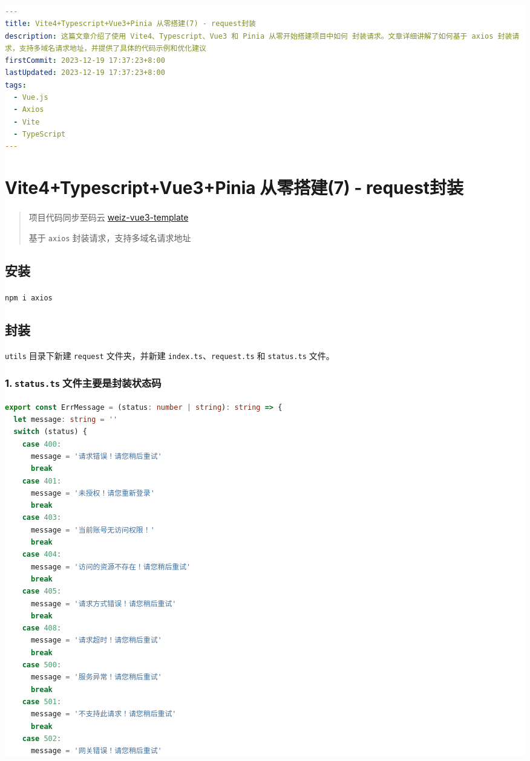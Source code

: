 ```yaml
---
title: Vite4+Typescript+Vue3+Pinia 从零搭建(7) - request封装
description: 这篇文章介绍了使用 Vite4、Typescript、Vue3 和 Pinia 从零开始搭建项目中如何 封装请求。文章详细讲解了如何基于 axios 封装请求，支持多域名请求地址，并提供了具体的代码示例和优化建议
firstCommit: 2023-12-19 17:37:23+8:00
lastUpdated: 2023-12-19 17:37:23+8:00
tags:
  - Vue.js
  - Axios
  - Vite
  - TypeScript
---
```


# Vite4+Typescript+Vue3+Pinia 从零搭建(7) - request封装

> 项目代码同步至码云 [weiz-vue3-template](https://gitee.com/weizwz/weiz-vue3-template)
>
> 基于 `axios` 封装请求，支持多域名请求地址

## 安装

```sh
npm i axios
```

## 封装

`utils` 目录下新建 `request` 文件夹，并新建 `index.ts`、`request.ts` 和 `status.ts` 文件。

### 1. `status.ts` 文件主要是封装状态码

```ts
export const ErrMessage = (status: number | string): string => {
  let message: string = ''
  switch (status) {
    case 400:
      message = '请求错误！请您稍后重试'
      break
    case 401:
      message = '未授权！请您重新登录'
      break
    case 403:
      message = '当前账号无访问权限！'
      break
    case 404:
      message = '访问的资源不存在！请您稍后重试'
      break
    case 405:
      message = '请求方式错误！请您稍后重试'
      break
    case 408:
      message = '请求超时！请您稍后重试'
      break
    case 500:
      message = '服务异常！请您稍后重试'
      break
    case 501:
      message = '不支持此请求！请您稍后重试'
      break
    case 502:
      message = '网关错误！请您稍后重试'
```